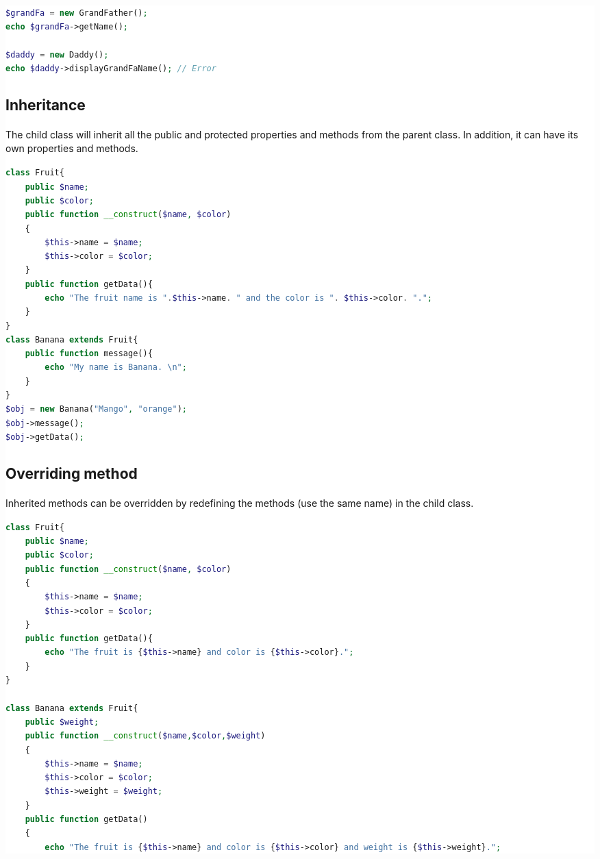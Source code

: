 ```php
$grandFa = new GrandFather();
echo $grandFa->getName();

$daddy = new Daddy();
echo $daddy->displayGrandFaName(); // Error
```

## Inheritance 
The child class will inherit all the public and protected properties and methods from the parent class. In addition, it can have its own properties and methods.
```php
class Fruit{
    public $name;
    public $color;
    public function __construct($name, $color)
    {
        $this->name = $name;
        $this->color = $color;
    }
    public function getData(){
        echo "The fruit name is ".$this->name. " and the color is ". $this->color. ".";
    }
}
class Banana extends Fruit{
    public function message(){
        echo "My name is Banana. \n";
    }
}
$obj = new Banana("Mango", "orange");
$obj->message();
$obj->getData();
```

## Overriding method
Inherited methods can be overridden by redefining the methods (use the same name) in the child class.

```php
class Fruit{
    public $name;
    public $color;
    public function __construct($name, $color)
    {
        $this->name = $name;
        $this->color = $color;
    }
    public function getData(){
        echo "The fruit is {$this->name} and color is {$this->color}.";
    }
}

class Banana extends Fruit{
    public $weight;
    public function __construct($name,$color,$weight)
    {
        $this->name = $name;
        $this->color = $color;
        $this->weight = $weight;
    }
    public function getData()
    {
        echo "The fruit is {$this->name} and color is {$this->color} and weight is {$this->weight}.";
```